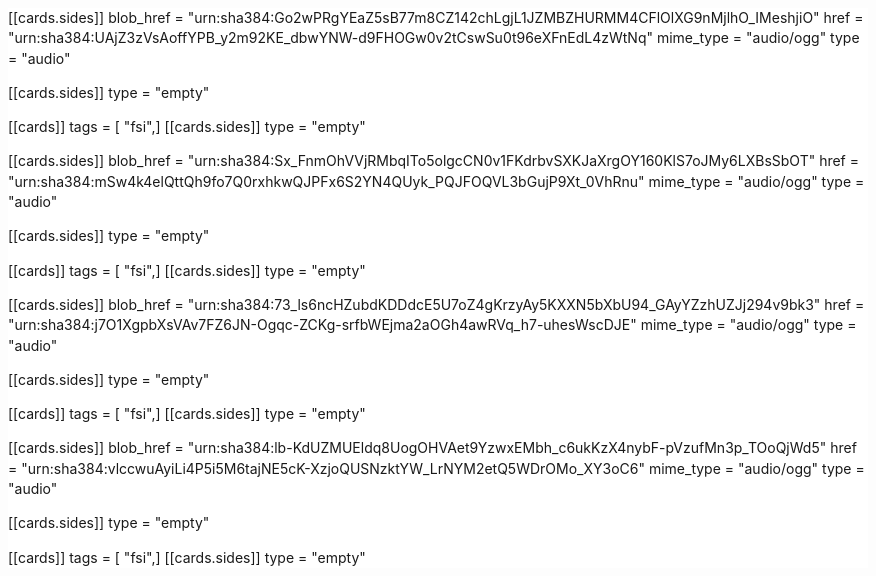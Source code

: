 [[cards.sides]]
blob_href = "urn:sha384:Go2wPRgYEaZ5sB77m8CZ142chLgjL1JZMBZHURMM4CFlOlXG9nMjlhO_IMeshjiO"
href = "urn:sha384:UAjZ3zVsAoffYPB_y2m92KE_dbwYNW-d9FHOGw0v2tCswSu0t96eXFnEdL4zWtNq"
mime_type = "audio/ogg"
type = "audio"

[[cards.sides]]
type = "empty"


[[cards]]
tags = [ "fsi",]
[[cards.sides]]
type = "empty"

[[cards.sides]]
blob_href = "urn:sha384:Sx_FnmOhVVjRMbqITo5olgcCN0v1FKdrbvSXKJaXrgOY160KlS7oJMy6LXBsSbOT"
href = "urn:sha384:mSw4k4elQttQh9fo7Q0rxhkwQJPFx6S2YN4QUyk_PQJFOQVL3bGujP9Xt_0VhRnu"
mime_type = "audio/ogg"
type = "audio"

[[cards.sides]]
type = "empty"


[[cards]]
tags = [ "fsi",]
[[cards.sides]]
type = "empty"

[[cards.sides]]
blob_href = "urn:sha384:73_ls6ncHZubdKDDdcE5U7oZ4gKrzyAy5KXXN5bXbU94_GAyYZzhUZJj294v9bk3"
href = "urn:sha384:j7O1XgpbXsVAv7FZ6JN-Ogqc-ZCKg-srfbWEjma2aOGh4awRVq_h7-uhesWscDJE"
mime_type = "audio/ogg"
type = "audio"

[[cards.sides]]
type = "empty"


[[cards]]
tags = [ "fsi",]
[[cards.sides]]
type = "empty"

[[cards.sides]]
blob_href = "urn:sha384:lb-KdUZMUEldq8UogOHVAet9YzwxEMbh_c6ukKzX4nybF-pVzufMn3p_TOoQjWd5"
href = "urn:sha384:vlccwuAyiLi4P5i5M6tajNE5cK-XzjoQUSNzktYW_LrNYM2etQ5WDrOMo_XY3oC6"
mime_type = "audio/ogg"
type = "audio"

[[cards.sides]]
type = "empty"


[[cards]]
tags = [ "fsi",]
[[cards.sides]]
type = "empty"
